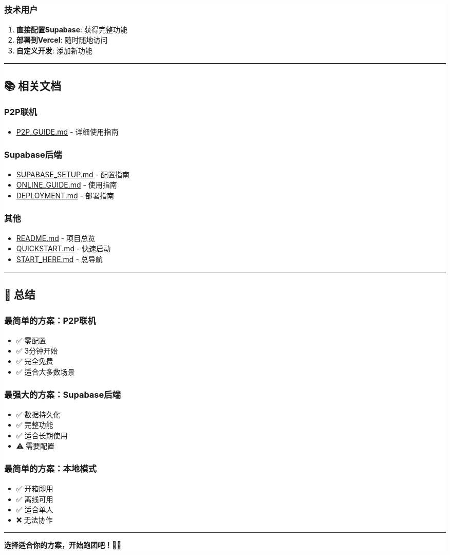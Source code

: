 ### 技术用户

1. **直接配置Supabase**: 获得完整功能
2. **部署到Vercel**: 随时随地访问
3. **自定义开发**: 添加新功能

---

## 📚 相关文档

### P2P联机
- [P2P_GUIDE.md](./P2P_GUIDE.md) - 详细使用指南

### Supabase后端
- [SUPABASE_SETUP.md](./SUPABASE_SETUP.md) - 配置指南
- [ONLINE_GUIDE.md](./ONLINE_GUIDE.md) - 使用指南
- [DEPLOYMENT.md](./DEPLOYMENT.md) - 部署指南

### 其他
- [README.md](./README.md) - 项目总览
- [QUICKSTART.md](./QUICKSTART.md) - 快速启动
- [START_HERE.md](./START_HERE.md) - 总导航

---

## 🎉 总结

### 最简单的方案：P2P联机

- ✅ 零配置
- ✅ 3分钟开始
- ✅ 完全免费
- ✅ 适合大多数场景

### 最强大的方案：Supabase后端

- ✅ 数据持久化
- ✅ 完整功能
- ✅ 适合长期使用
- ⚠️ 需要配置

### 最简单的方案：本地模式

- ✅ 开箱即用
- ✅ 离线可用
- ✅ 适合单人
- ❌ 无法协作

---

**选择适合你的方案，开始跑团吧！🎲✨**

